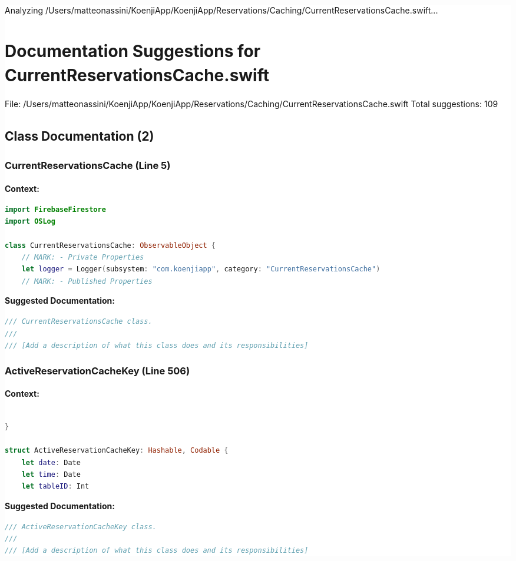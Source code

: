 Analyzing /Users/matteonassini/KoenjiApp/KoenjiApp/Reservations/Caching/CurrentReservationsCache.swift...
# Documentation Suggestions for CurrentReservationsCache.swift

File: /Users/matteonassini/KoenjiApp/KoenjiApp/Reservations/Caching/CurrentReservationsCache.swift
Total suggestions: 109

## Class Documentation (2)

### CurrentReservationsCache (Line 5)

**Context:**

```swift
import FirebaseFirestore
import OSLog

class CurrentReservationsCache: ObservableObject {
    // MARK: - Private Properties
    let logger = Logger(subsystem: "com.koenjiapp", category: "CurrentReservationsCache")
    // MARK: - Published Properties
```

**Suggested Documentation:**

```swift
/// CurrentReservationsCache class.
///
/// [Add a description of what this class does and its responsibilities]
```

### ActiveReservationCacheKey (Line 506)

**Context:**

```swift

}

struct ActiveReservationCacheKey: Hashable, Codable {
    let date: Date
    let time: Date
    let tableID: Int
```

**Suggested Documentation:**

```swift
/// ActiveReservationCacheKey class.
///
/// [Add a description of what this class does and its responsibilities]
```
